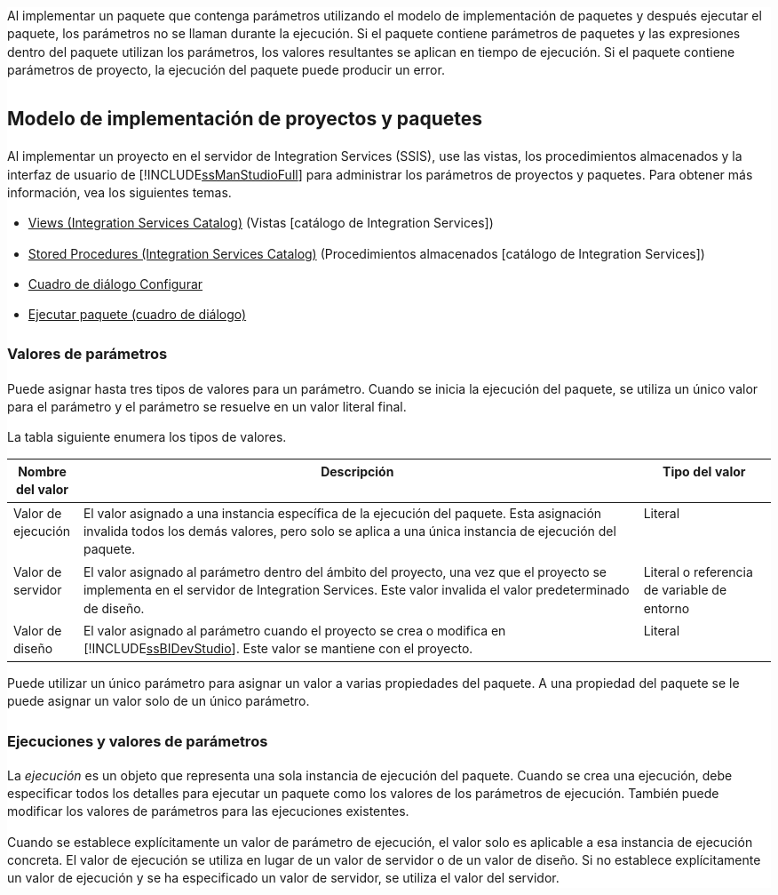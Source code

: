 Al implementar un paquete que contenga parámetros utilizando el modelo de implementación de paquetes y después ejecutar el paquete, los parámetros no se llaman durante la ejecución. Si el paquete contiene parámetros de paquetes y las expresiones dentro del paquete utilizan los parámetros, los valores resultantes se aplican en tiempo de ejecución. Si el paquete contiene parámetros de proyecto, la ejecución del paquete puede producir un error.  
  
## <a name="parameters-and-project-deployment-model"></a>Modelo de implementación de proyectos y paquetes  
 Al implementar un proyecto en el servidor de Integration Services (SSIS), use las vistas, los procedimientos almacenados y la interfaz de usuario de [!INCLUDE[ssManStudioFull](../includes/ssmanstudiofull-md.md)] para administrar los parámetros de proyectos y paquetes. Para obtener más información, vea los siguientes temas.  
  
-   [Views &#40;Integration Services Catalog&#41;](../integration-services/system-views/views-integration-services-catalog.md) (Vistas [catálogo de Integration Services])  
  
-   [Stored Procedures &#40;Integration Services Catalog&#41;](../integration-services/system-stored-procedures/stored-procedures-integration-services-catalog.md) (Procedimientos almacenados [catálogo de Integration Services])  
  
-   [Cuadro de diálogo Configurar](../integration-services/service/configure-dialog-box.md)  
  
-   [Ejecutar paquete (cuadro de diálogo)](../integration-services/packages/run-integration-services-ssis-packages.md#execute_package_dialog)  
  
### <a name="parameter-values"></a>Valores de parámetros  
 Puede asignar hasta tres tipos de valores para un parámetro. Cuando se inicia la ejecución del paquete, se utiliza un único valor para el parámetro y el parámetro se resuelve en un valor literal final.  
  
 La tabla siguiente enumera los tipos de valores.  
  
|Nombre del valor|Descripción|Tipo del valor|  
|----------------|-----------------|-------------------|  
|Valor de ejecución|El valor asignado a una instancia específica de la ejecución del paquete. Esta asignación invalida todos los demás valores, pero solo se aplica a una única instancia de ejecución del paquete.|Literal|  
|Valor de servidor|El valor asignado al parámetro dentro del ámbito del proyecto, una vez que el proyecto se implementa en el servidor de Integration Services. Este valor invalida el valor predeterminado de diseño.|Literal o referencia de variable de entorno|  
|Valor de diseño|El valor asignado al parámetro cuando el proyecto se crea o modifica en [!INCLUDE[ssBIDevStudio](../includes/ssbidevstudio-md.md)]. Este valor se mantiene con el proyecto.|Literal|  
  
 Puede utilizar un único parámetro para asignar un valor a varias propiedades del paquete. A una propiedad del paquete se le puede asignar un valor solo de un único parámetro.  
  
###  <a name="executions"></a> Ejecuciones y valores de parámetros  
 La *ejecución* es un objeto que representa una sola instancia de ejecución del paquete. Cuando se crea una ejecución, debe especificar todos los detalles para ejecutar un paquete como los valores de los parámetros de ejecución. También puede modificar los valores de parámetros para las ejecuciones existentes.  
  
 Cuando se establece explícitamente un valor de parámetro de ejecución, el valor solo es aplicable a esa instancia de ejecución concreta. El valor de ejecución se utiliza en lugar de un valor de servidor o de un valor de diseño. Si no establece explícitamente un valor de ejecución y se ha especificado un valor de servidor, se utiliza el valor del servidor.  
  